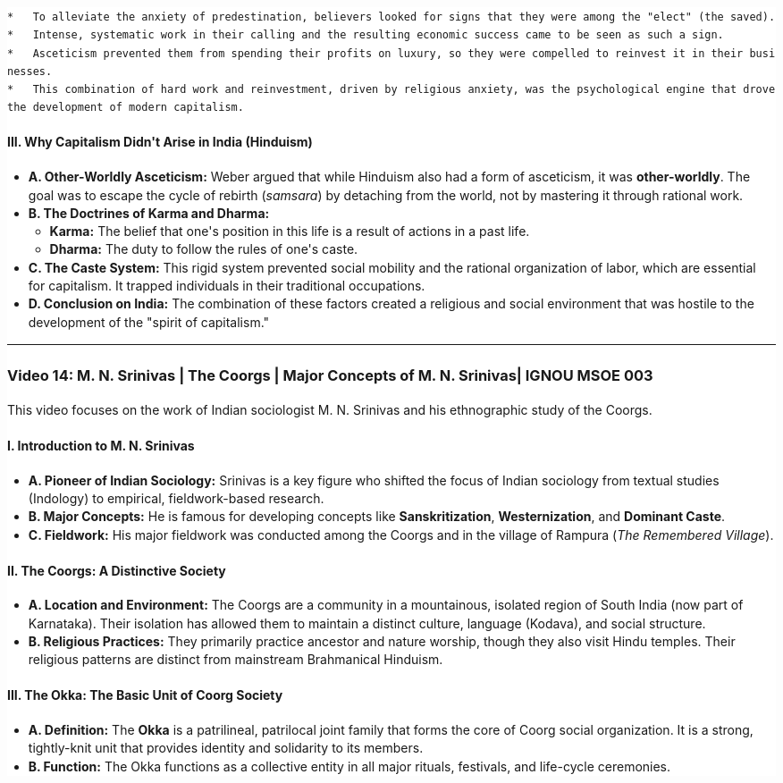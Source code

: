     *   To alleviate the anxiety of predestination, believers looked for signs that they were among the "elect" (the saved).
    *   Intense, systematic work in their calling and the resulting economic success came to be seen as such a sign.
    *   Asceticism prevented them from spending their profits on luxury, so they were compelled to reinvest it in their businesses.
    *   This combination of hard work and reinvestment, driven by religious anxiety, was the psychological engine that drove the development of modern capitalism.

#### **III. Why Capitalism Didn't Arise in India (Hinduism)**
*   **A. Other-Worldly Asceticism:** Weber argued that while Hinduism also had a form of asceticism, it was **other-worldly**. The goal was to escape the cycle of rebirth (*samsara*) by detaching from the world, not by mastering it through rational work.
*   **B. The Doctrines of Karma and Dharma:**
    *   **Karma:** The belief that one's position in this life is a result of actions in a past life.
    *   **Dharma:** The duty to follow the rules of one's caste.
*   **C. The Caste System:** This rigid system prevented social mobility and the rational organization of labor, which are essential for capitalism. It trapped individuals in their traditional occupations.
*   **D. Conclusion on India:** The combination of these factors created a religious and social environment that was hostile to the development of the "spirit of capitalism."

***

### **Video 14: M. N. Srinivas | The Coorgs | Major Concepts of M. N. Srinivas| IGNOU MSOE 003**

This video focuses on the work of Indian sociologist M. N. Srinivas and his ethnographic study of the Coorgs.

#### **I. Introduction to M. N. Srinivas**
*   **A. Pioneer of Indian Sociology:** Srinivas is a key figure who shifted the focus of Indian sociology from textual studies (Indology) to empirical, fieldwork-based research.
*   **B. Major Concepts:** He is famous for developing concepts like **Sanskritization**, **Westernization**, and **Dominant Caste**.
*   **C. Fieldwork:** His major fieldwork was conducted among the Coorgs and in the village of Rampura (*The Remembered Village*).

#### **II. The Coorgs: A Distinctive Society**
*   **A. Location and Environment:** The Coorgs are a community in a mountainous, isolated region of South India (now part of Karnataka). Their isolation has allowed them to maintain a distinct culture, language (Kodava), and social structure.
*   **B. Religious Practices:** They primarily practice ancestor and nature worship, though they also visit Hindu temples. Their religious patterns are distinct from mainstream Brahmanical Hinduism.

#### **III. The Okka: The Basic Unit of Coorg Society**
*   **A. Definition:** The **Okka** is a patrilineal, patrilocal joint family that forms the core of Coorg social organization. It is a strong, tightly-knit unit that provides identity and solidarity to its members.
*   **B. Function:** The Okka functions as a collective entity in all major rituals, festivals, and life-cycle ceremonies.

